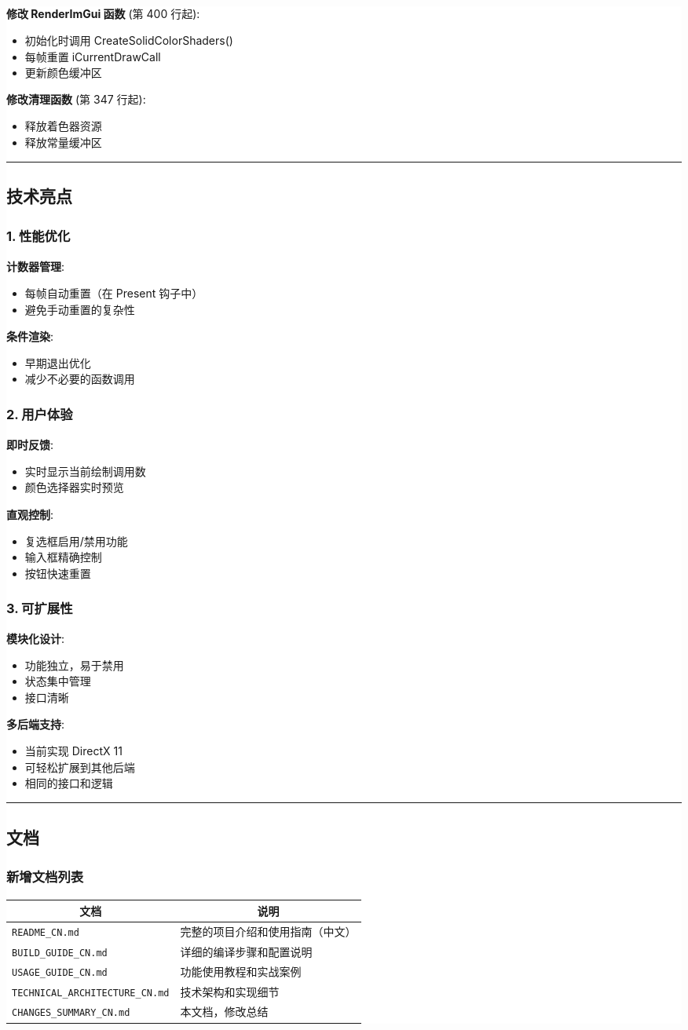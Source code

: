 **修改 RenderImGui 函数** (第 400 行起):
- 初始化时调用 CreateSolidColorShaders()
- 每帧重置 iCurrentDrawCall
- 更新颜色缓冲区

**修改清理函数** (第 347 行起):
- 释放着色器资源
- 释放常量缓冲区

---

## 技术亮点

### 1. 性能优化

**计数器管理**:
- 每帧自动重置（在 Present 钩子中）
- 避免手动重置的复杂性

**条件渲染**:
- 早期退出优化
- 减少不必要的函数调用

### 2. 用户体验

**即时反馈**:
- 实时显示当前绘制调用数
- 颜色选择器实时预览

**直观控制**:
- 复选框启用/禁用功能
- 输入框精确控制
- 按钮快速重置

### 3. 可扩展性

**模块化设计**:
- 功能独立，易于禁用
- 状态集中管理
- 接口清晰

**多后端支持**:
- 当前实现 DirectX 11
- 可轻松扩展到其他后端
- 相同的接口和逻辑

---

## 文档

### 新增文档列表

| 文档 | 说明 |
|------|------|
| `README_CN.md` | 完整的项目介绍和使用指南（中文） |
| `BUILD_GUIDE_CN.md` | 详细的编译步骤和配置说明 |
| `USAGE_GUIDE_CN.md` | 功能使用教程和实战案例 |
| `TECHNICAL_ARCHITECTURE_CN.md` | 技术架构和实现细节 |
| `CHANGES_SUMMARY_CN.md` | 本文档，修改总结 |
